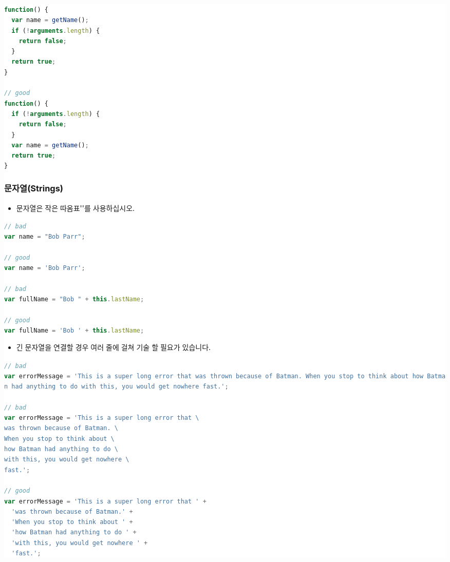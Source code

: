 ~~~js
function() {
  var name = getName();
  if (!arguments.length) {
    return false;
  }
  return true;
}

// good
function() {
  if (!arguments.length) {
    return false;
  }
  var name = getName();
  return true;
}
~~~

### 문자열(Strings)

- 문자열은 작은 따옴표''를 사용하십시오.

~~~js
// bad
var name = "Bob Parr";

// good
var name = 'Bob Parr';

// bad
var fullName = "Bob " + this.lastName;

// good
var fullName = 'Bob ' + this.lastName;
~~~

- 긴 문자열을 연결할 경우 여러 줄에 걸쳐 기술 할 필요가 있습니다.

~~~js
// bad
var errorMessage = 'This is a super long error that was thrown because of Batman. When you stop to think about how Batman had anything to do with this, you would get nowhere fast.';

// bad
var errorMessage = 'This is a super long error that \
was thrown because of Batman. \
When you stop to think about \
how Batman had anything to do \
with this, you would get nowhere \
fast.';

// good
var errorMessage = 'This is a super long error that ' +
  'was thrown because of Batman.' +
  'When you stop to think about ' +
  'how Batman had anything to do ' +
  'with this, you would get nowhere ' +
  'fast.';
~~~
